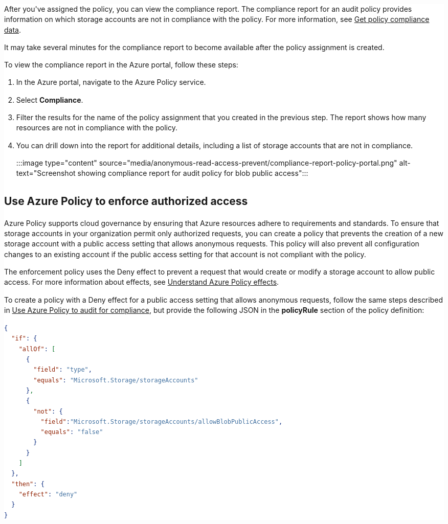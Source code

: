 After you've assigned the policy, you can view the compliance report. The compliance report for an audit policy provides information on which storage accounts are not in compliance with the policy. For more information, see [Get policy compliance data](../../governance/policy/how-to/get-compliance-data.md).

It may take several minutes for the compliance report to become available after the policy assignment is created.

To view the compliance report in the Azure portal, follow these steps:

1. In the Azure portal, navigate to the Azure Policy service.
1. Select **Compliance**.
1. Filter the results for the name of the policy assignment that you created in the previous step. The report shows how many resources are not in compliance with the policy.
1. You can drill down into the report for additional details, including a list of storage accounts that are not in compliance.

    :::image type="content" source="media/anonymous-read-access-prevent/compliance-report-policy-portal.png" alt-text="Screenshot showing compliance report for audit policy for blob public access":::

## Use Azure Policy to enforce authorized access

Azure Policy supports cloud governance by ensuring that Azure resources adhere to requirements and standards. To ensure that storage accounts in your organization permit only authorized requests, you can create a policy that prevents the creation of a new storage account with a public access setting that allows anonymous requests. This policy will also prevent all configuration changes to an existing account if the public access setting for that account is not compliant with the policy.

The enforcement policy uses the Deny effect to prevent a request that would create or modify a storage account to allow public access. For more information about effects, see [Understand Azure Policy effects](../../governance/policy/concepts/effects.md).

To create a policy with a Deny effect for a public access setting that allows anonymous requests, follow the same steps described in [Use Azure Policy to audit for compliance](#use-azure-policy-to-audit-for-compliance), but provide the following JSON in the **policyRule** section of the policy definition:

```json
{
  "if": {
    "allOf": [
      {
        "field": "type",
        "equals": "Microsoft.Storage/storageAccounts"
      },
      {
        "not": {
          "field":"Microsoft.Storage/storageAccounts/allowBlobPublicAccess",
          "equals": "false"
        }
      }
    ]
  },
  "then": {
    "effect": "deny"
  }
}
```
